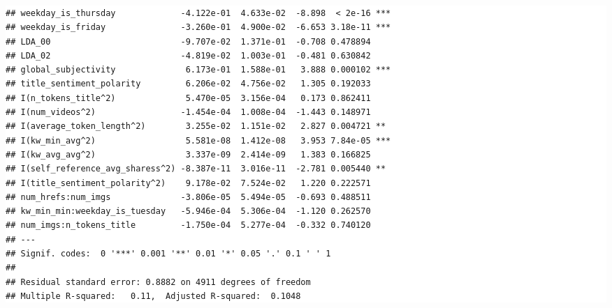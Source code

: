     ## weekday_is_thursday             -4.122e-01  4.633e-02  -8.898  < 2e-16 ***
    ## weekday_is_friday               -3.260e-01  4.900e-02  -6.653 3.18e-11 ***
    ## LDA_00                          -9.707e-02  1.371e-01  -0.708 0.478894    
    ## LDA_02                          -4.819e-02  1.003e-01  -0.481 0.630842    
    ## global_subjectivity              6.173e-01  1.588e-01   3.888 0.000102 ***
    ## title_sentiment_polarity         6.206e-02  4.756e-02   1.305 0.192033    
    ## I(n_tokens_title^2)              5.470e-05  3.156e-04   0.173 0.862411    
    ## I(num_videos^2)                 -1.454e-04  1.008e-04  -1.443 0.148971    
    ## I(average_token_length^2)        3.255e-02  1.151e-02   2.827 0.004721 ** 
    ## I(kw_min_avg^2)                  5.581e-08  1.412e-08   3.953 7.84e-05 ***
    ## I(kw_avg_avg^2)                  3.337e-09  2.414e-09   1.383 0.166825    
    ## I(self_reference_avg_sharess^2) -8.387e-11  3.016e-11  -2.781 0.005440 ** 
    ## I(title_sentiment_polarity^2)    9.178e-02  7.524e-02   1.220 0.222571    
    ## num_hrefs:num_imgs              -3.806e-05  5.494e-05  -0.693 0.488511    
    ## kw_min_min:weekday_is_tuesday   -5.946e-04  5.306e-04  -1.120 0.262570    
    ## num_imgs:n_tokens_title         -1.750e-04  5.277e-04  -0.332 0.740120    
    ## ---
    ## Signif. codes:  0 '***' 0.001 '**' 0.01 '*' 0.05 '.' 0.1 ' ' 1
    ## 
    ## Residual standard error: 0.8882 on 4911 degrees of freedom
    ## Multiple R-squared:   0.11,  Adjusted R-squared:  0.1048 